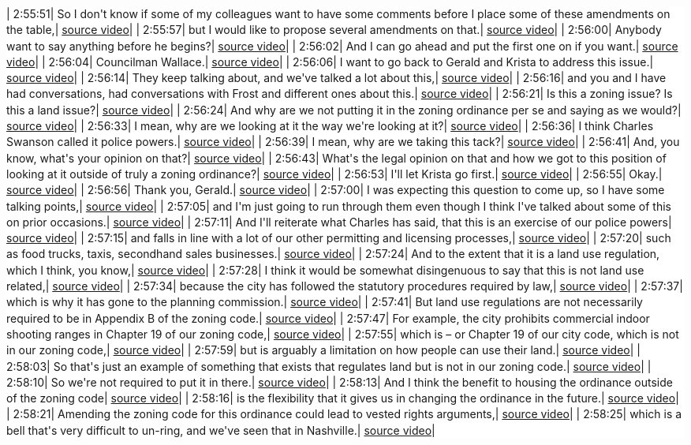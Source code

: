| 2:55:51| So I don't know if some of my colleagues want to have some comments before I place some of these amendments on the table,| [source video](https://archive.org/details/CityCouncil171107?start=10551)|
| 2:55:57| but I would like to propose several amendments on that.| [source video](https://archive.org/details/CityCouncil171107?start=10557)|
| 2:56:00| Anybody want to say anything before he begins?| [source video](https://archive.org/details/CityCouncil171107?start=10560)|
| 2:56:02| And I can go ahead and put the first one on if you want.| [source video](https://archive.org/details/CityCouncil171107?start=10562)|
| 2:56:04| Councilman Wallace.| [source video](https://archive.org/details/CityCouncil171107?start=10564)|
| 2:56:06| I want to go back to Gerald and Krista to address this issue.| [source video](https://archive.org/details/CityCouncil171107?start=10566)|
| 2:56:14| They keep talking about, and we've talked a lot about this,| [source video](https://archive.org/details/CityCouncil171107?start=10574)|
| 2:56:16| and you and I have had conversations, had conversations with Frost and different ones about this.| [source video](https://archive.org/details/CityCouncil171107?start=10576)|
| 2:56:21| Is this a zoning issue? Is this a land issue?| [source video](https://archive.org/details/CityCouncil171107?start=10581)|
| 2:56:24| And why are we not putting it in the zoning ordinance per se and saying as we would?| [source video](https://archive.org/details/CityCouncil171107?start=10584)|
| 2:56:33| I mean, why are we looking at it the way we're looking at it?| [source video](https://archive.org/details/CityCouncil171107?start=10593)|
| 2:56:36| I think Charles Swanson called it police powers.| [source video](https://archive.org/details/CityCouncil171107?start=10596)|
| 2:56:39| I mean, why are we taking this tack?| [source video](https://archive.org/details/CityCouncil171107?start=10599)|
| 2:56:41| And, you know, what's your opinion on that?| [source video](https://archive.org/details/CityCouncil171107?start=10601)|
| 2:56:43| What's the legal opinion on that and how we got to this position of looking at it outside of truly a zoning ordinance?| [source video](https://archive.org/details/CityCouncil171107?start=10603)|
| 2:56:53| I'll let Krista go first.| [source video](https://archive.org/details/CityCouncil171107?start=10613)|
| 2:56:55| Okay.| [source video](https://archive.org/details/CityCouncil171107?start=10615)|
| 2:56:56| Thank you, Gerald.| [source video](https://archive.org/details/CityCouncil171107?start=10616)|
| 2:57:00| I was expecting this question to come up, so I have some talking points,| [source video](https://archive.org/details/CityCouncil171107?start=10620)|
| 2:57:05| and I'm just going to run through them even though I think I've talked about some of this on prior occasions.| [source video](https://archive.org/details/CityCouncil171107?start=10625)|
| 2:57:11| And I'll reiterate what Charles has said, that this is an exercise of our police powers| [source video](https://archive.org/details/CityCouncil171107?start=10631)|
| 2:57:15| and falls in line with a lot of our other permitting and licensing processes,| [source video](https://archive.org/details/CityCouncil171107?start=10635)|
| 2:57:20| such as food trucks, taxis, secondhand sales businesses.| [source video](https://archive.org/details/CityCouncil171107?start=10640)|
| 2:57:24| And to the extent that it is a land use regulation, which I think, you know,| [source video](https://archive.org/details/CityCouncil171107?start=10644)|
| 2:57:28| I think it would be somewhat disingenuous to say that this is not land use related,| [source video](https://archive.org/details/CityCouncil171107?start=10648)|
| 2:57:34| because the city has followed the statutory procedures required by law,| [source video](https://archive.org/details/CityCouncil171107?start=10654)|
| 2:57:37| which is why it has gone to the planning commission.| [source video](https://archive.org/details/CityCouncil171107?start=10657)|
| 2:57:41| But land use regulations are not necessarily required to be in Appendix B of the zoning code.| [source video](https://archive.org/details/CityCouncil171107?start=10661)|
| 2:57:47| For example, the city prohibits commercial indoor shooting ranges in Chapter 19 of our zoning code,| [source video](https://archive.org/details/CityCouncil171107?start=10667)|
| 2:57:55| which is – or Chapter 19 of our city code, which is not in our zoning code,| [source video](https://archive.org/details/CityCouncil171107?start=10675)|
| 2:57:59| but is arguably a limitation on how people can use their land.| [source video](https://archive.org/details/CityCouncil171107?start=10679)|
| 2:58:03| So that's just an example of something that exists that regulates land but is not in our zoning code.| [source video](https://archive.org/details/CityCouncil171107?start=10683)|
| 2:58:10| So we're not required to put it in there.| [source video](https://archive.org/details/CityCouncil171107?start=10690)|
| 2:58:13| And I think the benefit to housing the ordinance outside of the zoning code| [source video](https://archive.org/details/CityCouncil171107?start=10693)|
| 2:58:16| is the flexibility that it gives us in changing the ordinance in the future.| [source video](https://archive.org/details/CityCouncil171107?start=10696)|
| 2:58:21| Amending the zoning code for this ordinance could lead to vested rights arguments,| [source video](https://archive.org/details/CityCouncil171107?start=10701)|
| 2:58:25| which is a bell that's very difficult to un-ring, and we've seen that in Nashville.| [source video](https://archive.org/details/CityCouncil171107?start=10705)|